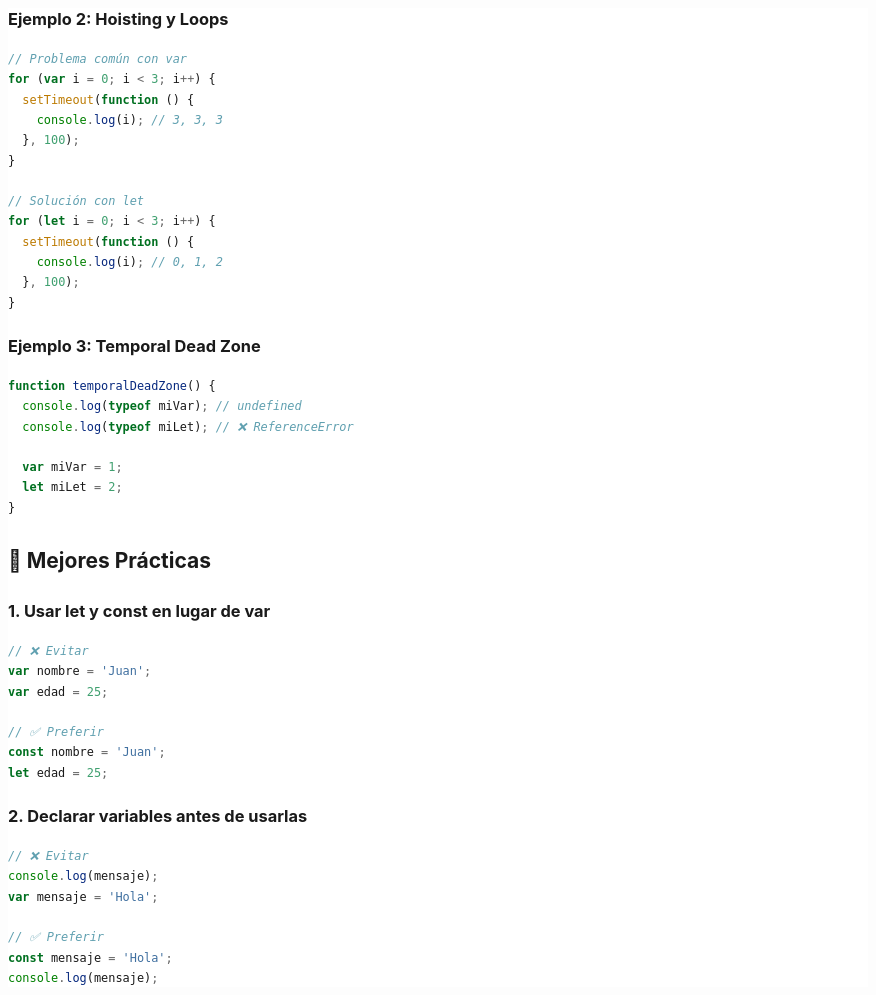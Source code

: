 ### Ejemplo 2: Hoisting y Loops

```javascript
// Problema común con var
for (var i = 0; i < 3; i++) {
  setTimeout(function () {
    console.log(i); // 3, 3, 3
  }, 100);
}

// Solución con let
for (let i = 0; i < 3; i++) {
  setTimeout(function () {
    console.log(i); // 0, 1, 2
  }, 100);
}
```

### Ejemplo 3: Temporal Dead Zone

```javascript
function temporalDeadZone() {
  console.log(typeof miVar); // undefined
  console.log(typeof miLet); // ❌ ReferenceError

  var miVar = 1;
  let miLet = 2;
}
```

## 🎯 Mejores Prácticas

### 1. Usar let y const en lugar de var

```javascript
// ❌ Evitar
var nombre = 'Juan';
var edad = 25;

// ✅ Preferir
const nombre = 'Juan';
let edad = 25;
```

### 2. Declarar variables antes de usarlas

```javascript
// ❌ Evitar
console.log(mensaje);
var mensaje = 'Hola';

// ✅ Preferir
const mensaje = 'Hola';
console.log(mensaje);
```

